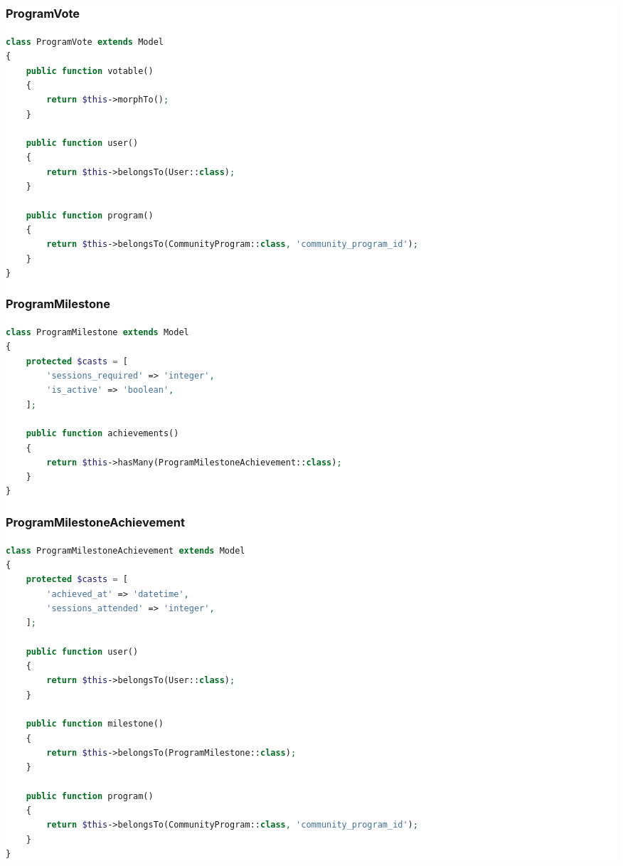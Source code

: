 ### ProgramVote
```php
class ProgramVote extends Model
{
    public function votable()
    {
        return $this->morphTo();
    }

    public function user()
    {
        return $this->belongsTo(User::class);
    }

    public function program()
    {
        return $this->belongsTo(CommunityProgram::class, 'community_program_id');
    }
}
```

### ProgramMilestone
```php
class ProgramMilestone extends Model
{
    protected $casts = [
        'sessions_required' => 'integer',
        'is_active' => 'boolean',
    ];

    public function achievements()
    {
        return $this->hasMany(ProgramMilestoneAchievement::class);
    }
}
```

### ProgramMilestoneAchievement
```php
class ProgramMilestoneAchievement extends Model
{
    protected $casts = [
        'achieved_at' => 'datetime',
        'sessions_attended' => 'integer',
    ];

    public function user()
    {
        return $this->belongsTo(User::class);
    }

    public function milestone()
    {
        return $this->belongsTo(ProgramMilestone::class);
    }

    public function program()
    {
        return $this->belongsTo(CommunityProgram::class, 'community_program_id');
    }
}
```
